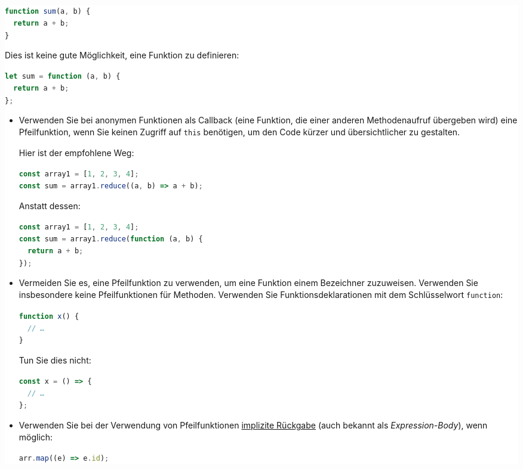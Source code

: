   ```js example-good
  function sum(a, b) {
    return a + b;
  }
  ```

  Dies ist keine gute Möglichkeit, eine Funktion zu definieren:

  ```js example-bad
  let sum = function (a, b) {
    return a + b;
  };
  ```

- Verwenden Sie bei anonymen Funktionen als Callback (eine Funktion, die einer anderen Methodenaufruf übergeben wird) eine Pfeilfunktion, wenn Sie keinen Zugriff auf `this` benötigen, um den Code kürzer und übersichtlicher zu gestalten.

  Hier ist der empfohlene Weg:

  ```js example-good
  const array1 = [1, 2, 3, 4];
  const sum = array1.reduce((a, b) => a + b);
  ```

  Anstatt dessen:

  ```js example-bad
  const array1 = [1, 2, 3, 4];
  const sum = array1.reduce(function (a, b) {
    return a + b;
  });
  ```

- Vermeiden Sie es, eine Pfeilfunktion zu verwenden, um eine Funktion einem Bezeichner zuzuweisen. Verwenden Sie insbesondere keine Pfeilfunktionen für Methoden. Verwenden Sie Funktionsdeklarationen mit dem Schlüsselwort `function`:

  ```js example-good
  function x() {
    // …
  }
  ```

  Tun Sie dies nicht:

  ```js example-bad
  const x = () => {
    // …
  };
  ```

- Verwenden Sie bei der Verwendung von Pfeilfunktionen [implizite Rückgabe](/de/docs/Web/JavaScript/Reference/Functions/Arrow_functions#function_body) (auch bekannt als _Expression-Body_), wenn möglich:

  ```js example-good
  arr.map((e) => e.id);
  ```
